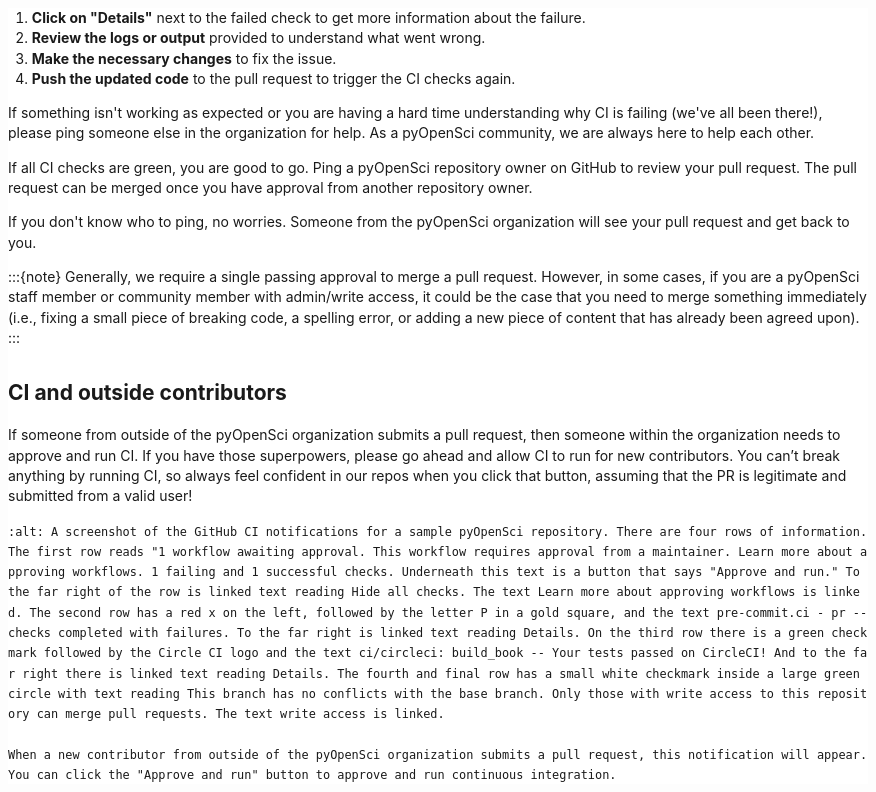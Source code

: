 1. **Click on "Details"** next to the failed check to get more information
   about the failure.
2. **Review the logs or output** provided to understand what went wrong.
3. **Make the necessary changes** to fix the issue.
4. **Push the updated code** to the pull request to trigger the CI checks
   again.

If something isn't working as expected or you are having a hard time
understanding why CI is failing (we've all been there!), please ping someone
else in the organization for help. As a pyOpenSci community, we are always
here to help each other.

If all CI checks are green, you are good to go. Ping a pyOpenSci repository
owner on GitHub to review your pull request. The pull request can be merged
once you have approval from another repository owner.

If you don't know who to ping, no worries. Someone from the pyOpenSci
organization will see your pull request and get back to you.

:::{note}
Generally, we require a single passing approval to merge a pull request.
However, in some cases, if you are a pyOpenSci staff member or community
member with admin/write access, it could be the case that you need to merge
something immediately (i.e., fixing a small piece of breaking code, a spelling
error, or adding a new piece of content that has already been agreed upon).
:::

## CI and outside contributors

If someone from outside of the pyOpenSci organization submits a pull request,
then someone within the organization needs to approve and run CI. If you have
those superpowers, please go ahead and allow CI to run for new contributors.
You can’t break anything by running CI, so always feel confident in our repos
when you click that button, assuming that the PR is legitimate and submitted
from a valid user!

```{figure} /images/ci-images/maintainer-approve-workflow.png
:alt: A screenshot of the GitHub CI notifications for a sample pyOpenSci repository. There are four rows of information. The first row reads "1 workflow awaiting approval. This workflow requires approval from a maintainer. Learn more about approving workflows. 1 failing and 1 successful checks. Underneath this text is a button that says "Approve and run." To the far right of the row is linked text reading Hide all checks. The text Learn more about approving workflows is linked. The second row has a red x on the left, followed by the letter P in a gold square, and the text pre-commit.ci - pr -- checks completed with failures. To the far right is linked text reading Details. On the third row there is a green check mark followed by the Circle CI logo and the text ci/circleci: build_book -- Your tests passed on CircleCI! And to the far right there is linked text reading Details. The fourth and final row has a small white checkmark inside a large green circle with text reading This branch has no conflicts with the base branch. Only those with write access to this repository can merge pull requests. The text write access is linked.

When a new contributor from outside of the pyOpenSci organization submits a pull request, this notification will appear. You can click the "Approve and run" button to approve and run continuous integration.
```
